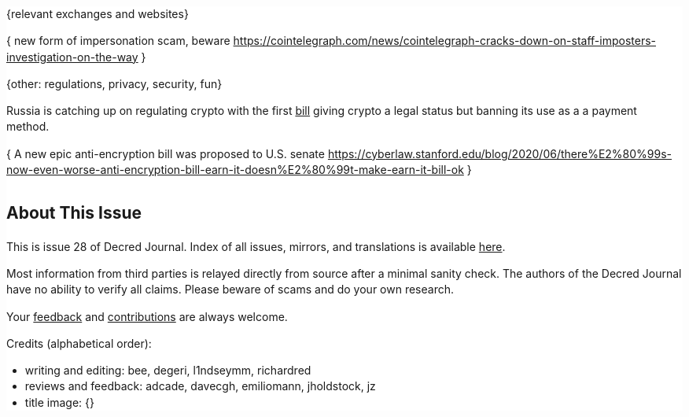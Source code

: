 {relevant exchanges and websites}

{ new form of impersonation scam, beware https://cointelegraph.com/news/cointelegraph-cracks-down-on-staff-imposters-investigation-on-the-way }

{other: regulations, privacy, security, fun}

Russia is catching up on regulating crypto with the first [bill](https://cointelegraph.com/news/russian-lawmakers-finally-pass-countrys-major-crypto-bill) giving crypto a legal status but banning its use as a a payment method.

{ A new epic anti-encryption bill was proposed to U.S. senate https://cyberlaw.stanford.edu/blog/2020/06/there%E2%80%99s-now-even-worse-anti-encryption-bill-earn-it-doesn%E2%80%99t-make-earn-it-bill-ok }

## About This Issue

This is issue 28 of Decred Journal. Index of all issues, mirrors, and translations is available [here](https://xaur.github.io/decred-news/).

Most information from third parties is relayed directly from source after a minimal sanity check. The authors of the Decred Journal have no ability to verify all claims. Please beware of scams and do your own research.

Your [feedback](https://github.com/xaur/decred-news/blob/docs/contributing.md#feedback) and [contributions](https://github.com/xaur/decred-news/blob/docs/contributing.md) are always welcome.

Credits (alphabetical order):

- writing and editing: bee, degeri, l1ndseymm, richardred
- reviews and feedback: adcade, davecgh, emiliomann, jholdstock, jz
- title image: {}
